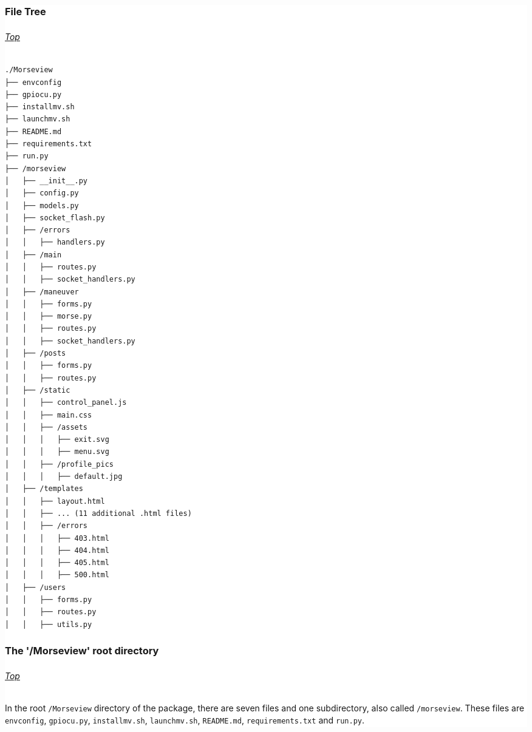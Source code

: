 ### File Tree
###### [Top](#contents)
```
./Morseview
├── envconfig
├── gpiocu.py
├── installmv.sh
├── launchmv.sh
├── README.md
├── requirements.txt
├── run.py
├── /morseview
│   ├── __init__.py
│   ├── config.py
│   ├── models.py
│   ├── socket_flash.py
│   ├── /errors
│   │   ├── handlers.py
│   ├── /main
│   │   ├── routes.py
│   │   ├── socket_handlers.py
│   ├── /maneuver
│   │   ├── forms.py
│   │   ├── morse.py
│   │   ├── routes.py
│   │   ├── socket_handlers.py
│   ├── /posts
│   │   ├── forms.py
│   │   ├── routes.py
│   ├── /static
│   │   ├── control_panel.js
│   │   ├── main.css
│   │   ├── /assets
│   │   │   ├── exit.svg
│   │   │   ├── menu.svg
│   │   ├── /profile_pics
│   │   │   ├── default.jpg
│   ├── /templates
│   │   ├── layout.html
│   │   ├── ... (11 additional .html files)
│   │   ├── /errors
│   │   │   ├── 403.html
│   │   │   ├── 404.html
│   │   │   ├── 405.html
│   │   │   ├── 500.html
│   ├── /users
│   │   ├── forms.py
│   │   ├── routes.py
│   │   ├── utils.py
```
### The '/Morseview' root directory
###### [Top](#contents)
In the root `/Morseview` directory of the package, there are
seven files and one subdirectory, also called `/morseview`. These files are `envconfig`, `gpiocu.py`, `installmv.sh`, `launchmv.sh`, `README.md`, `requirements.txt` and `run.py`.
